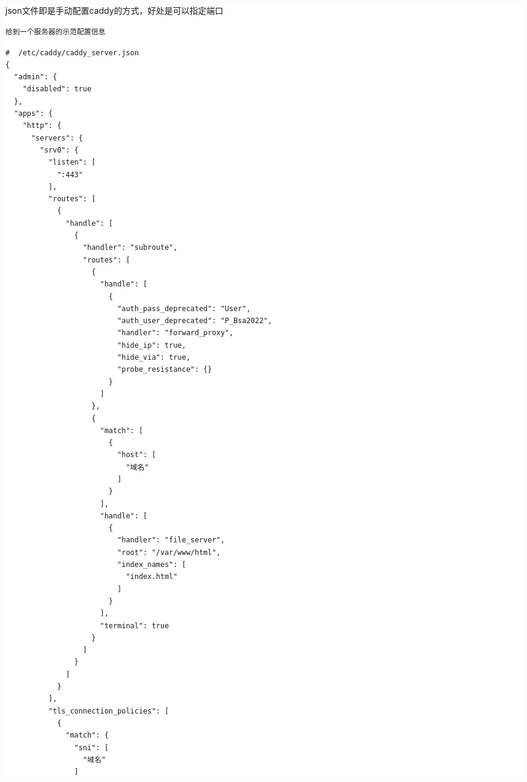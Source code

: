 json文件即是手动配置caddy的方式，好处是可以指定端口

`给到一个服务器的示范配置信息` 

```
#  /etc/caddy/caddy_server.json
{
  "admin": {
    "disabled": true
  },
  "apps": {
    "http": {
      "servers": {
        "srv0": {
          "listen": [
            ":443"
          ],
          "routes": [
            {
              "handle": [
                {
                  "handler": "subroute",
                  "routes": [
                    {
                      "handle": [
                        {
                          "auth_pass_deprecated": "User",
                          "auth_user_deprecated": "P_Bsa2022",
                          "handler": "forward_proxy",
                          "hide_ip": true,
                          "hide_via": true,
                          "probe_resistance": {}
                        }
                      ]
                    },
                    {
                      "match": [
                        {
                          "host": [
                            "域名"
                          ]
                        }
                      ],
                      "handle": [
                        {
                          "handler": "file_server",
                          "root": "/var/www/html",
                          "index_names": [
                            "index.html"
                          ]
                        }
                      ],
                      "terminal": true
                    }
                  ]
                }
              ]
            }
          ],
          "tls_connection_policies": [
            {
              "match": {
                "sni": [
                  "域名"
                ]
```